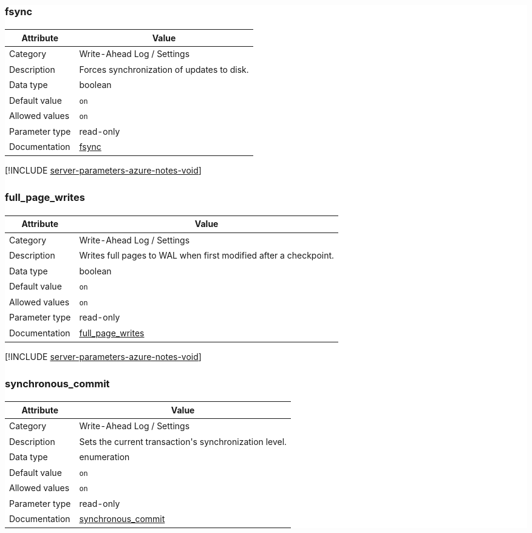 ### fsync

| Attribute      | Value                                                      |
|----------------|------------------------------------------------------------|
| Category       | Write-Ahead Log / Settings |
| Description    | Forces synchronization of updates to disk.                                                             |
| Data type      | boolean     |
| Default value  | `on`                                                                       |
| Allowed values | `on`              |
| Parameter type | read-only      |
| Documentation  | [fsync](https://www.postgresql.org/docs/15/runtime-config-wal.html#GUC-FSYNC)                                   |


[!INCLUDE [server-parameters-azure-notes-void](./server-parameters-azure-notes-void.md)]



### full_page_writes

| Attribute      | Value                                                      |
|----------------|------------------------------------------------------------|
| Category       | Write-Ahead Log / Settings |
| Description    | Writes full pages to WAL when first modified after a checkpoint.                                       |
| Data type      | boolean     |
| Default value  | `on`                                                                       |
| Allowed values | `on`              |
| Parameter type | read-only      |
| Documentation  | [full_page_writes](https://www.postgresql.org/docs/15/runtime-config-wal.html#GUC-FULL-PAGE-WRITES)             |


[!INCLUDE [server-parameters-azure-notes-void](./server-parameters-azure-notes-void.md)]



### synchronous_commit

| Attribute      | Value                                                      |
|----------------|------------------------------------------------------------|
| Category       | Write-Ahead Log / Settings |
| Description    | Sets the current transaction's synchronization level.                                                  |
| Data type      | enumeration |
| Default value  | `on`                                                                       |
| Allowed values | `on`              |
| Parameter type | read-only      |
| Documentation  | [synchronous_commit](https://www.postgresql.org/docs/15/runtime-config-wal.html#GUC-SYNCHRONOUS-COMMIT)         |
